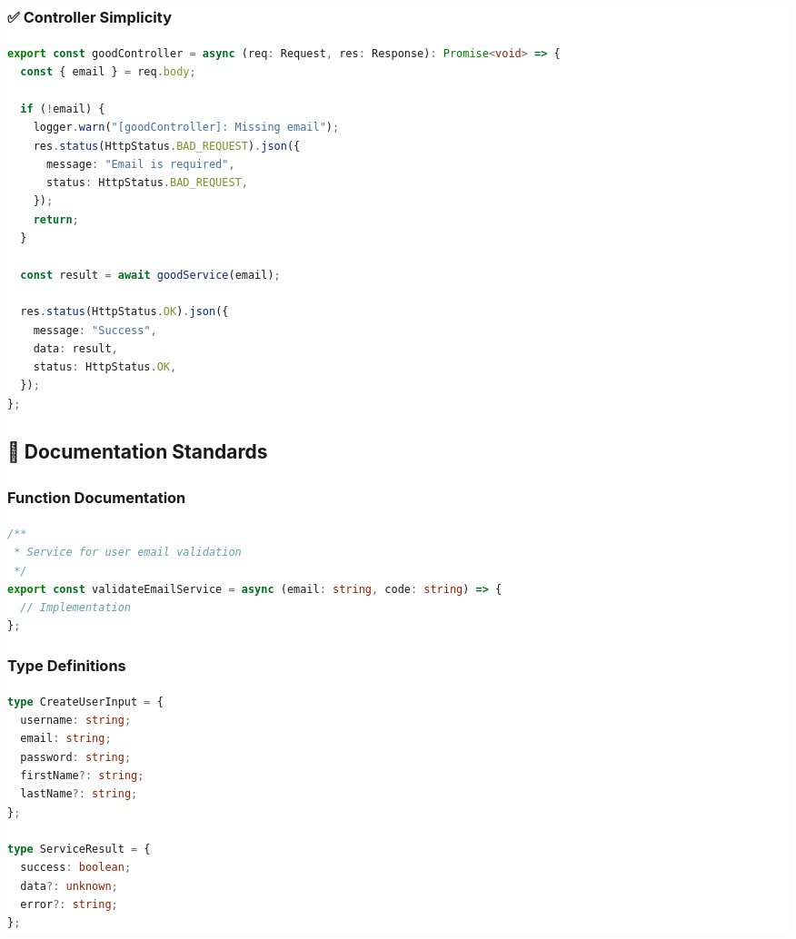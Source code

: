 ### ✅ Controller Simplicity
```typescript
export const goodController = async (req: Request, res: Response): Promise<void> => {
  const { email } = req.body;

  if (!email) {
    logger.warn("[goodController]: Missing email");
    res.status(HttpStatus.BAD_REQUEST).json({
      message: "Email is required",
      status: HttpStatus.BAD_REQUEST,
    });
    return;
  }

  const result = await goodService(email);

  res.status(HttpStatus.OK).json({
    message: "Success",
    data: result,
    status: HttpStatus.OK,
  });
};
```

## 📝 Documentation Standards

### Function Documentation
```typescript
/**
 * Service for user email validation
 */
export const validateEmailService = async (email: string, code: string) => {
  // Implementation
};
```

### Type Definitions
```typescript
type CreateUserInput = {
  username: string;
  email: string;
  password: string;
  firstName?: string;
  lastName?: string;
};

type ServiceResult = {
  success: boolean;
  data?: unknown;
  error?: string;
};
```
